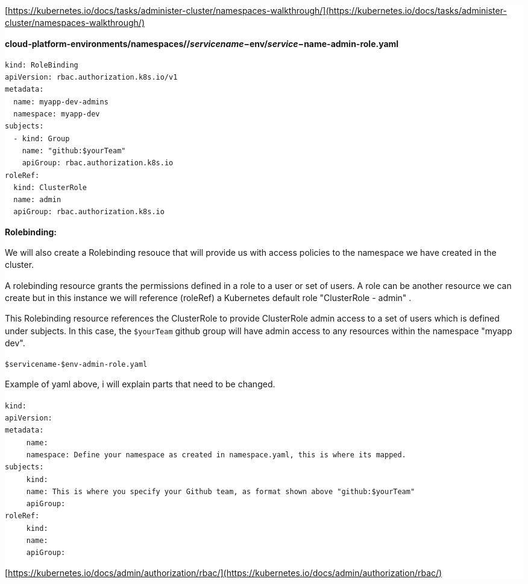 [https://kubernetes.io/docs/tasks/administer-cluster/namespaces-walkthrough/](https://kubernetes.io/docs/tasks/administer-cluster/namespaces-walkthrough/)

**cloud-platform-environments/namespaces/<cluster>/$servicename-$env/$service-$name-admin-role.yaml**

```
kind: RoleBinding
apiVersion: rbac.authorization.k8s.io/v1
metadata:
  name: myapp-dev-admins
  namespace: myapp-dev
subjects:
  - kind: Group
    name: "github:$yourTeam"
    apiGroup: rbac.authorization.k8s.io
roleRef:
  kind: ClusterRole
  name: admin
  apiGroup: rbac.authorization.k8s.io
```

**Rolebinding:**

We will also create a Rolebinding resouce that will provide us with access policies to the namespace we have created in the cluster.

A rolebinding resource grants the permissions defined in a role to a user or set of users. A role can be another resource we can create but in this instance we will reference (roleRef) a Kubernetes default role "ClusterRole - admin" .

This Rolebinding resource references the ClusterRole to provide ClusterRole admin access to a set of users which is defined under subjects. In this case, the `$yourTeam` github group will have admin access to any resources within the namespace "myapp dev".

`$servicename-$env-admin-role.yaml`

Example of yaml above, i will explain parts that need to be changed.

```
kind: 
apiVersion:
metadata:
     name:
     namespace: Define your namespace as created in namespace.yaml, this is where its mapped.
subjects:
     kind: 
     name: This is where you specify your Github team, as format shown above "github:$yourTeam"
     apiGroup:
roleRef: 
     kind: 
     name:
     apiGroup:
```

[https://kubernetes.io/docs/admin/authorization/rbac/](https://kubernetes.io/docs/admin/authorization/rbac/)
